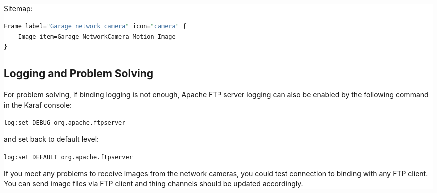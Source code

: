 Sitemap:

```perl
Frame label="Garage network camera" icon="camera" {
    Image item=Garage_NetworkCamera_Motion_Image
}
```

## Logging and Problem Solving

For problem solving, if binding logging is not enough, Apache FTP server logging can also be enabled by the following command in the Karaf console:

```shell
log:set DEBUG org.apache.ftpserver
```

and set back to default level:

```shell
log:set DEFAULT org.apache.ftpserver
```

If you meet any problems to receive images from the network cameras, you could test connection to binding with any FTP client.
You can send image files via FTP client and thing channels should be updated accordingly.
